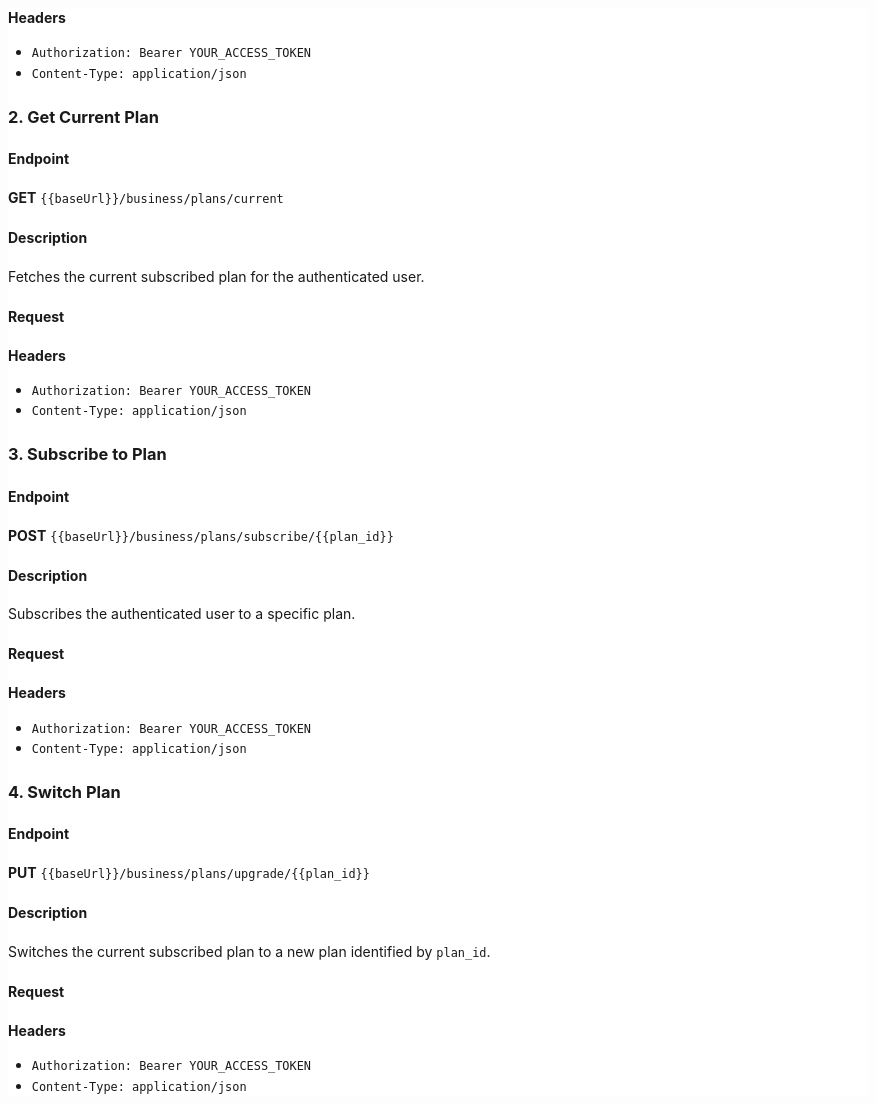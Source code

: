 **Headers**

* `Authorization: Bearer YOUR_ACCESS_TOKEN`
* `Content-Type: application/json`



### 2. Get Current Plan

#### Endpoint

**GET** `{{baseUrl}}/business/plans/current`

#### Description

Fetches the current subscribed plan for the authenticated user.

#### Request

**Headers**

* `Authorization: Bearer YOUR_ACCESS_TOKEN`
* `Content-Type: application/json`

### 3. Subscribe to Plan

#### Endpoint

**POST** `{{baseUrl}}/business/plans/subscribe/{{plan_id}}`

#### Description

Subscribes the authenticated user to a specific plan.

#### Request

**Headers**

* `Authorization: Bearer YOUR_ACCESS_TOKEN`
* `Content-Type: application/json`

### 4. Switch Plan

#### Endpoint

**PUT** `{{baseUrl}}/business/plans/upgrade/{{plan_id}}`

#### Description

Switches the current subscribed plan to a new plan identified by `plan_id`.

#### Request

**Headers**

* `Authorization: Bearer YOUR_ACCESS_TOKEN`
* `Content-Type: application/json`
